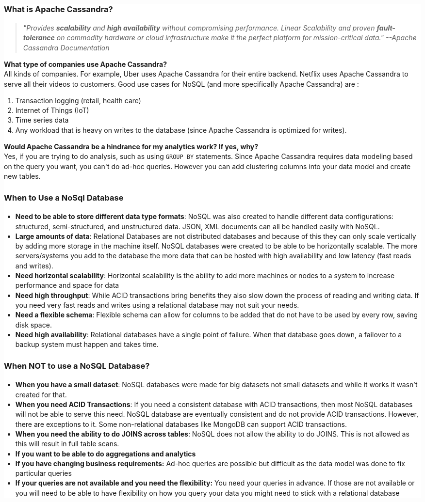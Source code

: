 
### What is Apache Cassandra?
>_"Provides **scalability** and **high availability** without compromising performance. Linear Scalability and proven **fault-tolerance** on commodity hardware or cloud infrastructure make it the perfect platform for mission-critical data." --Apache Cassandra Documentation_

**What type of companies use Apache Cassandra?**  
All kinds of companies. For example, Uber uses Apache Cassandra for their entire backend. Netflix uses Apache Cassandra to serve all their videos to customers. Good use cases for NoSQL (and more specifically Apache Cassandra) are :

1.  Transaction logging (retail, health care)
2.  Internet of Things (IoT)
3.  Time series data
4.  Any workload that is heavy on writes to the database (since Apache Cassandra is optimized for writes).

**Would Apache Cassandra be a hindrance for my analytics work? If yes, why?**  
Yes, if you are trying to do analysis, such as using  `GROUP BY`  statements. Since Apache Cassandra requires data modeling based on the query you want, you can't do ad-hoc queries. However you can add clustering columns into your data model and create new tables.

### When to Use a NoSql Database

-   **Need to be able to store different data type formats**: NoSQL was also created to handle different data configurations: structured, semi-structured, and unstructured data. JSON, XML documents can all be handled easily with NoSQL.
-   **Large amounts of data**: Relational Databases are not distributed databases and because of this they can only scale vertically by adding more storage in the machine itself. NoSQL databases were created to be able to be horizontally scalable. The more servers/systems you add to the database the more data that can be hosted with high availability and low latency (fast reads and writes).
-   **Need horizontal scalability**: Horizontal scalability is the ability to add more machines or nodes to a system to increase performance and space for data
-   **Need high throughput**: While ACID transactions bring benefits they also slow down the process of reading and writing data. If you need very fast reads and writes using a relational database may not suit your needs.
-   **Need a flexible schema**: Flexible schema can allow for columns to be added that do not have to be used by every row, saving disk space.
-   **Need high availability**: Relational databases have a single point of failure. When that database goes down, a failover to a backup system must happen and takes time.


### When NOT to use a NoSQL Database?

-   **When you have a small dataset**: NoSQL databases were made for big datasets not small datasets and while it works it wasn’t created for that.
-   **When you need ACID Transactions**: If you need a consistent database with ACID transactions, then most NoSQL databases will not be able to serve this need. NoSQL database are eventually consistent and do not provide ACID transactions. However, there are exceptions to it. Some non-relational databases like MongoDB can support ACID transactions.
-   **When you need the ability to do JOINS across tables**: NoSQL does not allow the ability to do JOINS. This is not allowed as this will result in full table scans.
-   **If you want to be able to do aggregations and analytics**
-   **If you have changing business requirements:**  Ad-hoc queries are possible but difficult as the data model was done to fix particular queries
-   **If your queries are not available and you need the flexibility:** You need your queries in advance. If those are not available or you will need to be able to have flexibility on how you query your data you might need to stick with a relational database
